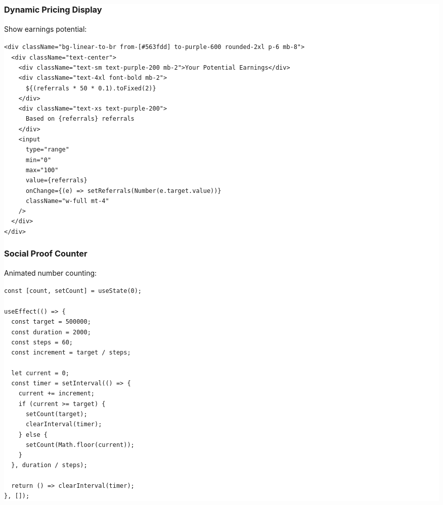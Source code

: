 ### Dynamic Pricing Display

Show earnings potential:

```tsx
<div className="bg-linear-to-br from-[#563fdd] to-purple-600 rounded-2xl p-6 mb-8">
  <div className="text-center">
    <div className="text-sm text-purple-200 mb-2">Your Potential Earnings</div>
    <div className="text-4xl font-bold mb-2">
      ${(referrals * 50 * 0.1).toFixed(2)}
    </div>
    <div className="text-xs text-purple-200">
      Based on {referrals} referrals
    </div>
    <input
      type="range"
      min="0"
      max="100"
      value={referrals}
      onChange={(e) => setReferrals(Number(e.target.value))}
      className="w-full mt-4"
    />
  </div>
</div>
```

### Social Proof Counter

Animated number counting:

```tsx
const [count, setCount] = useState(0);

useEffect(() => {
  const target = 500000;
  const duration = 2000;
  const steps = 60;
  const increment = target / steps;

  let current = 0;
  const timer = setInterval(() => {
    current += increment;
    if (current >= target) {
      setCount(target);
      clearInterval(timer);
    } else {
      setCount(Math.floor(current));
    }
  }, duration / steps);

  return () => clearInterval(timer);
}, []);
```
